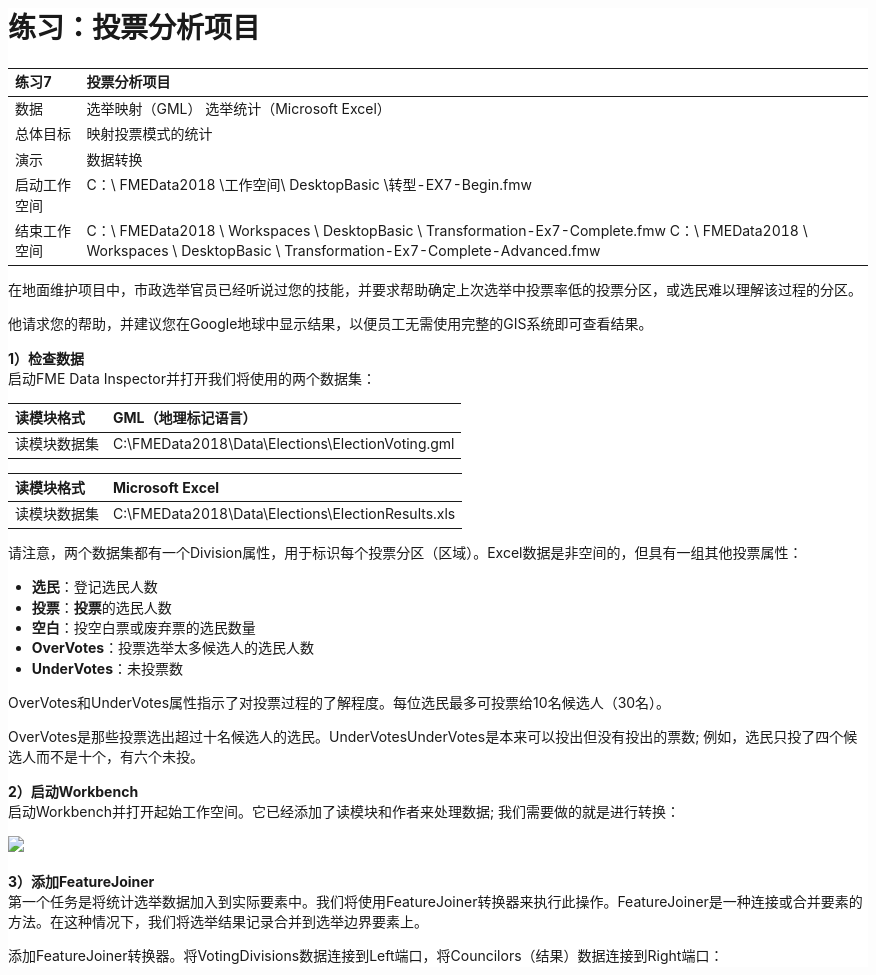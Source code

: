 # 练习：投票分析项目

|  练习7 |  投票分析项目 |
| :--- | :--- |
| 数据 | 选举映射（GML） 选举统计（Microsoft Excel） |
| 总体目标 | 映射投票模式的统计 |
| 演示 | 数据转换 |
| 启动工作空间 | C：\ FMEData2018 \工作空间\ DesktopBasic \转型-EX7-Begin.fmw |
| 结束工作空间 | C：\ FMEData2018 \ Workspaces \ DesktopBasic \ Transformation-Ex7-Complete.fmw C：\ FMEData2018 \ Workspaces \ DesktopBasic \ Transformation-Ex7-Complete-Advanced.fmw |

在地面维护项目中，市政选举官员已经听说过您的技能，并要求帮助确定上次选举中投票率低的投票分区，或选民难以理解该过程的分区。

他请求您的帮助，并建议您在Google地球中显示结果，以便员工无需使用完整的GIS系统即可查看结果。

  
**1）检查数据**  
启动FME Data Inspector并打开我们将使用的两个数据集：

| 读模块格式 | GML（地理标记语言） |
| :--- | :--- |
| 读模块数据集 | C:\FMEData2018\Data\Elections\ElectionVoting.gml |

| 读模块格式 | Microsoft Excel |
| :--- | :--- |
| 读模块数据集 | C:\FMEData2018\Data\Elections\ElectionResults.xls |

请注意，两个数据集都有一个Division属性，用于标识每个投票分区（区域）。Excel数据是非空间的，但具有一组其他投票属性：

* **选民**：登记选民人数
* **投票**：**投票**的选民人数
* **空白**：投空白票或废弃票的选民数量
* **OverVotes**：投票选举太多候选人的选民人数
* **UnderVotes**：未投票数

OverVotes和UnderVotes属性指示了对投票过程的了解程度。每位选民最多可投票给10名候选人（30名）。

OverVotes是那些投票选出超过十名候选人的选民。UnderVotesUnderVotes是本来可以投出但没有投出的票数; 例如，选民只投了四个候选人而不是十个，有六个未投。

  
**2）启动Workbench**  
 启动Workbench并打开起始工作空间。它已经添加了读模块和作者来处理数据; 我们需要做的就是进行转换：

[![](../../.gitbook/assets/img2.242.ex7.votingprojectstartingworkspace.png)](https://github.com/safesoftware/FMETraining/blob/Desktop-Basic-2018/DesktopBasic2Transformation/Images/Img2.242.Ex7.VotingProjectStartingWorkspace.png)

  
**3）添加FeatureJoiner**  
第一个任务是将统计选举数据加入到实际要素中。我们将使用FeatureJoiner转换器来执行此操作。FeatureJoiner是一种连接或合并要素的方法。在这种情况下，我们将选举结果记录合并到选举边界要素上。

添加FeatureJoiner转换器。将VotingDivisions数据连接到Left端口，将Councilors（结果）数据连接到Right端口：
